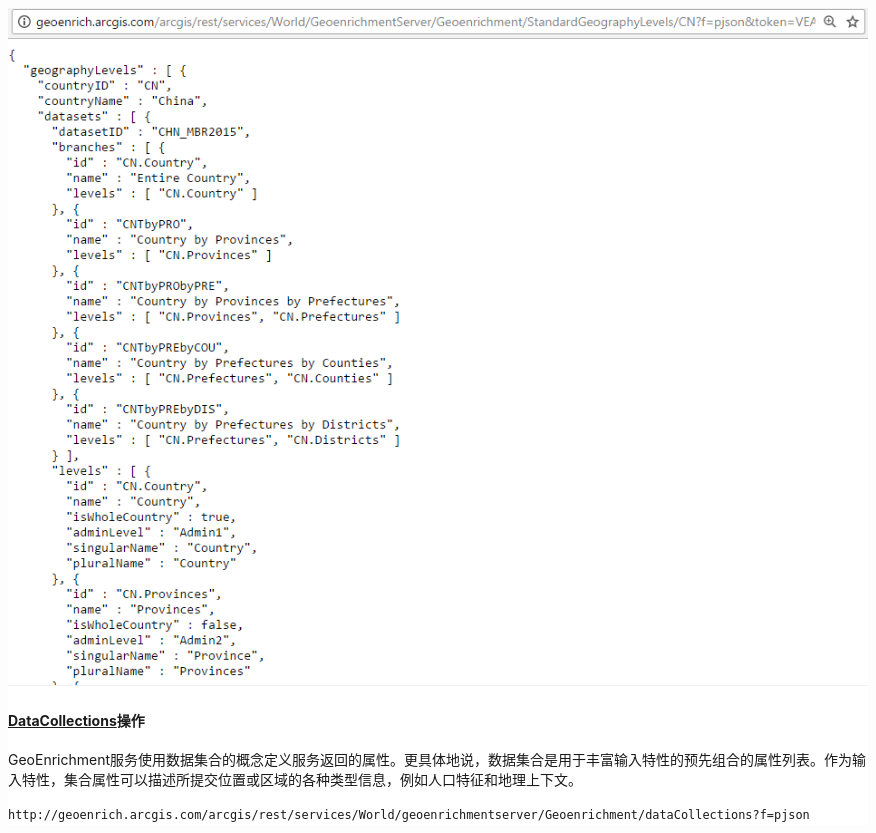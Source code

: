 ![Geoenrichment/StandardGeographyLevels/CN Test](/images/2017/05/Geoenrichment_StandardGeographyLevels_CN_Test.png)  
#### [DataCollections](https://developers.arcgis.com/rest/geoenrichment/api-reference/data-collections.htm)操作
GeoEnrichment服务使用数据集合的概念定义服务返回的属性。更具体地说，数据集合是用于丰富输入特性的预先组合的属性列表。作为输入特性，集合属性可以描述所提交位置或区域的各种类型信息，例如人口特征和地理上下文。
```
http://geoenrich.arcgis.com/arcgis/rest/services/World/geoenrichmentserver/Geoenrichment/dataCollections?f=pjson
```